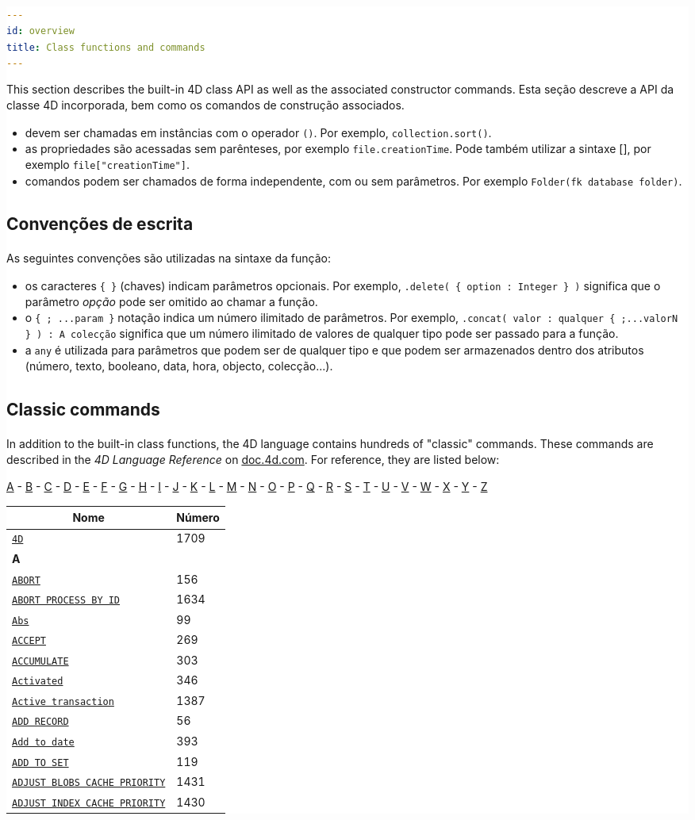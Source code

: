 ```yaml
---
id: overview
title: Class functions and commands
---
```


This section describes the built-in 4D class API as well as the associated constructor commands. Esta seção descreve a API da classe 4D incorporada, bem como os comandos de construção associados.

- devem ser chamadas em instâncias com o operador `()`. Por exemplo, `collection.sort()`.
- as propriedades são acessadas sem parênteses, por exemplo `file.creationTime`. Pode também utilizar a sintaxe \[], por exemplo `file["creationTime"]`.
- comandos podem ser chamados de forma independente, com ou sem parâmetros. Por exemplo `Folder(fk database folder)`.

## Convenções de escrita

As seguintes convenções são utilizadas na sintaxe da função:

- os caracteres `{ }` (chaves) indicam parâmetros opcionais. Por exemplo, `.delete( { option : Integer } )` significa que o parâmetro *opção* pode ser omitido ao chamar a função.
- o `{ ; ...param }` notação indica um número ilimitado de parâmetros. Por exemplo, `.concat( valor : qualquer { ;...valorN } ) : A colecção` significa que um número ilimitado de valores de qualquer tipo pode ser passado para a função.
- a `any` é utilizada para parâmetros que podem ser de qualquer tipo e que podem ser armazenados dentro dos atributos (número, texto, booleano, data, hora, objecto, colecção...).

## Classic commands

In addition to the built-in class functions, the 4D language contains hundreds of "classic" commands. These commands are described in the *4D Language Reference* on [doc.4d.com](https://doc.4d.com). For reference, they are listed below:

[A](#A) - [B](#b) - [C](#c) - [D](#d) - [E](#E) - [F](#F) - [G](#G) - [H](#H) - [I](#I) - [J](#J) - [K](#K) - [L](#L) - [M](#M) - [N](#N) - [O](#O) - [P](#P) - [Q](#Q) - [R](#R) - [S](#S) - [T](#T) - [U](#U) - [V](#V) - [W](#W) - [X](#X) - [Y](#Y) - [Z](#Z)


| Nome                                                                                                          | Número |
| ------------------------------------------------------------------------------------------------------------- | ------ |
| [`4D`](https://doc.4d.com/4dv19/help/command/en/page1709.html)                                                | 1709   |
| <a name="A">**A**</a>                                                                                     |        |
| [`ABORT`](https://doc.4d.com/4dv19/help/command/en/page156.html)                                              | 156    |
| [`ABORT PROCESS BY ID`](https://doc.4d.com/4dv19/help/command/en/page1634.html)                               | 1634   |
| [`Abs`](https://doc.4d.com/4dv19/help/command/en/page99.html)                                                 | 99     |
| [`ACCEPT`](https://doc.4d.com/4dv19/help/command/en/page269.html)                                             | 269    |
| [`ACCUMULATE`](https://doc.4d.com/4dv19/help/command/en/page303.html)                                         | 303    |
| [`Activated`](https://doc.4d.com/4dv19/help/command/en/page346.html)                                          | 346    |
| [`Active transaction`](https://doc.4d.com/4dv19/help/command/en/page1387.html)                                | 1387   |
| [`ADD RECORD`](https://doc.4d.com/4dv19/help/command/en/page56.html)                                          | 56     |
| [`Add to date`](https://doc.4d.com/4dv19/help/command/en/page393.html)                                        | 393    |
| [`ADD TO SET`](https://doc.4d.com/4dv19/help/command/en/page119.html)                                         | 119    |
| [`ADJUST BLOBS CACHE PRIORITY`](https://doc.4d.com/4dv19/help/command/en/page1431.html)                       | 1431   |
| [`ADJUST INDEX CACHE PRIORITY`](https://doc.4d.com/4dv19/help/command/en/page1430.html)                       | 1430   |
